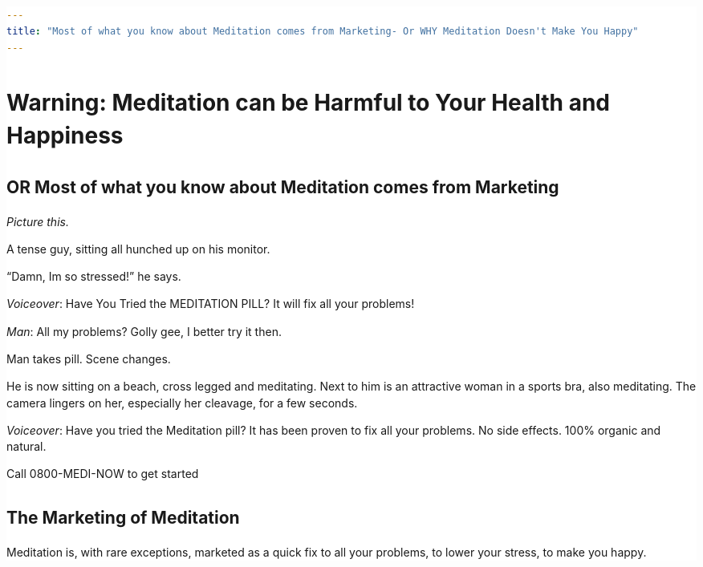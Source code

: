 ```yaml
---
title: "Most of what you know about Meditation comes from Marketing- Or WHY Meditation Doesn't Make You Happy"
---
```


# Warning: Meditation can be Harmful to Your Health and Happiness 

 

## OR Most of what you know about Meditation comes from Marketing 

 

 

*Picture this.* 

 

A tense guy, sitting all hunched up on his monitor. 

 

“Damn, Im so stressed!” he says. 

 

 

*Voiceover*: Have You Tried the MEDITATION PILL? It will fix all your problems! 

 

*Man*: All my problems? Golly gee, I better try it then. 

 

Man takes pill. Scene changes. 

 

He is now sitting on a beach, cross legged and meditating. Next to him is an attractive woman in a sports bra, also meditating. The camera lingers on her, especially her cleavage, for a few seconds. 

 

*Voiceover*: Have you tried the Meditation pill? It has been proven to fix all your problems. No side effects. 100% organic and natural. 

 

Call 0800-MEDI-NOW to get started 

 

 

## The Marketing of Meditation 

 

Meditation is, with rare exceptions, marketed as a quick fix to all your problems, to lower your stress, to make you happy. 
